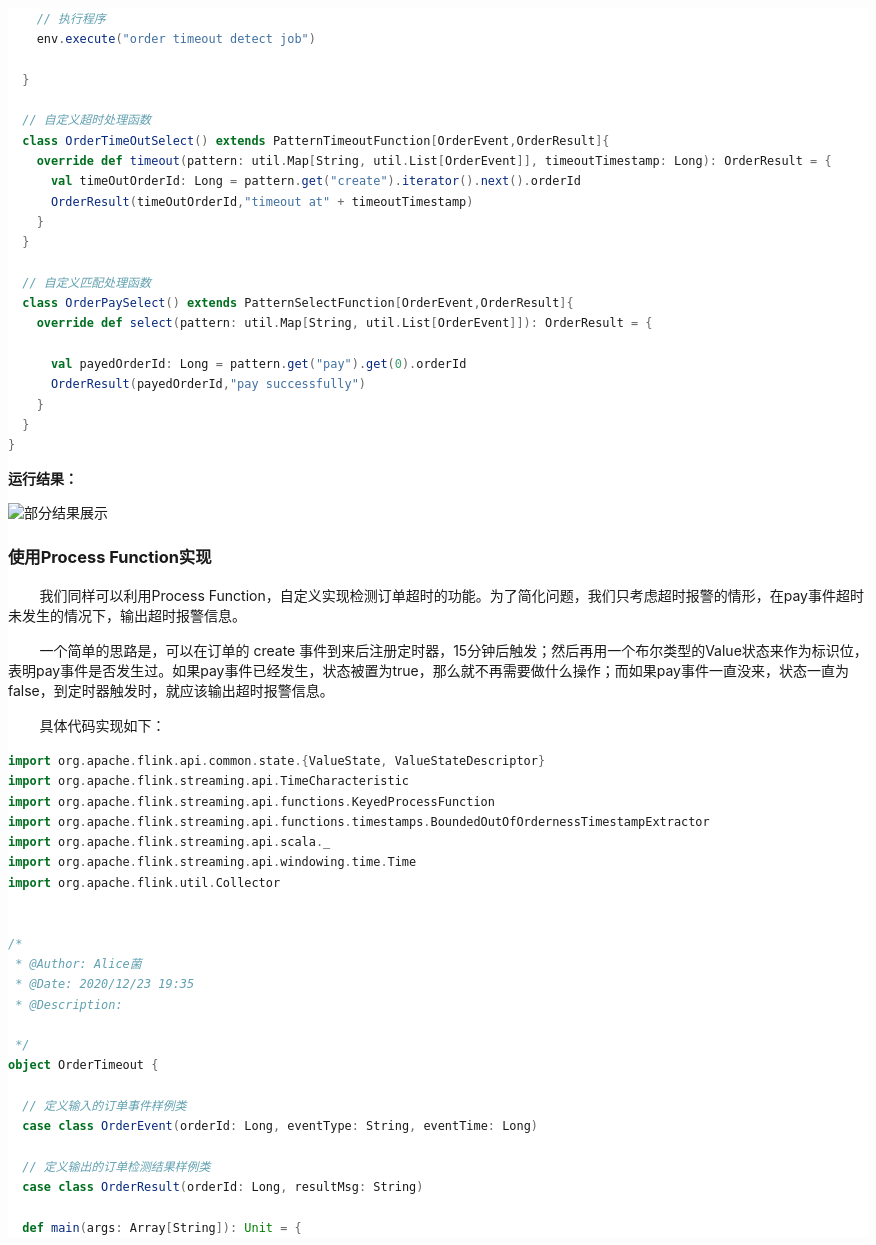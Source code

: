```scala
    // 执行程序
    env.execute("order timeout detect job")

  }

  // 自定义超时处理函数
  class OrderTimeOutSelect() extends PatternTimeoutFunction[OrderEvent,OrderResult]{
    override def timeout(pattern: util.Map[String, util.List[OrderEvent]], timeoutTimestamp: Long): OrderResult = {
      val timeOutOrderId: Long = pattern.get("create").iterator().next().orderId
      OrderResult(timeOutOrderId,"timeout at" + timeoutTimestamp)
    }
  }

  // 自定义匹配处理函数
  class OrderPaySelect() extends PatternSelectFunction[OrderEvent,OrderResult]{
    override def select(pattern: util.Map[String, util.List[OrderEvent]]): OrderResult = {

      val payedOrderId: Long = pattern.get("pay").get(0).orderId
      OrderResult(payedOrderId,"pay successfully")
    }
  }
}

```

**运行结果：**

![部分结果展示](https://img-blog.csdnimg.cn/20201213011256706.png?,type_ZmFuZ3poZW5naGVpdGk,shadow_10,text_aHR0cHM6Ly9ibG9nLmNzZG4ubmV0L3dlaXhpbl80NDMxODgzMA==,size_16,color_FFFFFF,t_70)
###  使用Process Function实现
&nbsp;&nbsp;&nbsp;&nbsp;&nbsp;&nbsp;&nbsp;&nbsp;我们同样可以利用Process Function，自定义实现检测订单超时的功能。为了简化问题，我们只考虑超时报警的情形，在pay事件超时未发生的情况下，输出超时报警信息。

&nbsp;&nbsp;&nbsp;&nbsp;&nbsp;&nbsp;&nbsp;&nbsp;一个简单的思路是，可以在订单的 create 事件到来后注册定时器，15分钟后触发；然后再用一个布尔类型的Value状态来作为标识位，表明pay事件是否发生过。如果pay事件已经发生，状态被置为true，那么就不再需要做什么操作；而如果pay事件一直没来，状态一直为false，到定时器触发时，就应该输出超时报警信息。

&nbsp;&nbsp;&nbsp;&nbsp;&nbsp;&nbsp;&nbsp;&nbsp;具体代码实现如下：

```scala
import org.apache.flink.api.common.state.{ValueState, ValueStateDescriptor}
import org.apache.flink.streaming.api.TimeCharacteristic
import org.apache.flink.streaming.api.functions.KeyedProcessFunction
import org.apache.flink.streaming.api.functions.timestamps.BoundedOutOfOrdernessTimestampExtractor
import org.apache.flink.streaming.api.scala._
import org.apache.flink.streaming.api.windowing.time.Time
import org.apache.flink.util.Collector


/*
 * @Author: Alice菌
 * @Date: 2020/12/23 19:35
 * @Description: 
    
 */
object OrderTimeout {

  // 定义输入的订单事件样例类
  case class OrderEvent(orderId: Long, eventType: String, eventTime: Long)

  // 定义输出的订单检测结果样例类
  case class OrderResult(orderId: Long, resultMsg: String)

  def main(args: Array[String]): Unit = {
```